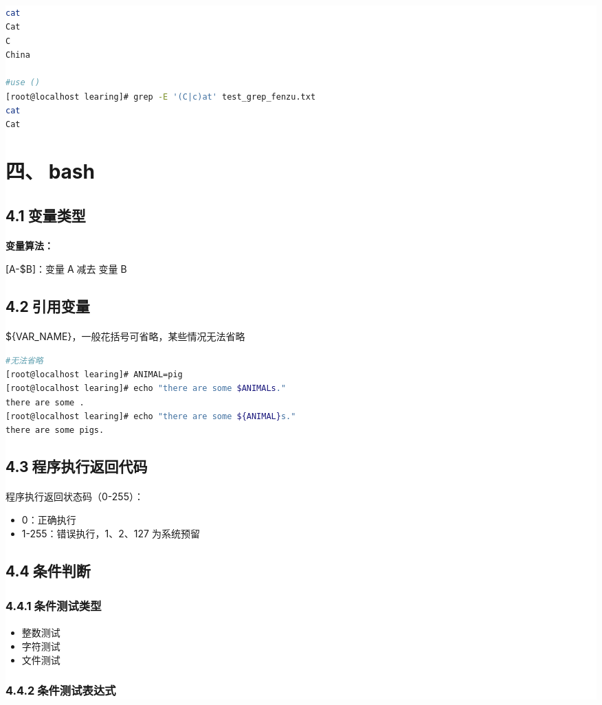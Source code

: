 ```bash
cat
Cat
C
China

#use ()
[root@localhost learing]# grep -E '(C|c)at' test_grep_fenzu.txt 
cat
Cat

```


# 四、 bash 

## 4.1 变量类型

**变量算法：**

$[$A-$B]：变量 A 减去 变量 B

## 4.2 引用变量

${VAR_NAME}，一般花括号可省略，某些情况无法省略
```bash
#无法省略
[root@localhost learing]# ANIMAL=pig
[root@localhost learing]# echo "there are some $ANIMALs."
there are some .
[root@localhost learing]# echo "there are some ${ANIMAL}s."
there are some pigs.
```

## 4.3 程序执行返回代码

程序执行返回状态码（0-255）：

- 0：正确执行
- 1-255：错误执行，1、2、127 为系统预留

## 4.4 条件判断

### 4.4.1 条件测试类型

- 整数测试
- 字符测试
- 文件测试

### 4.4.2 条件测试表达式
